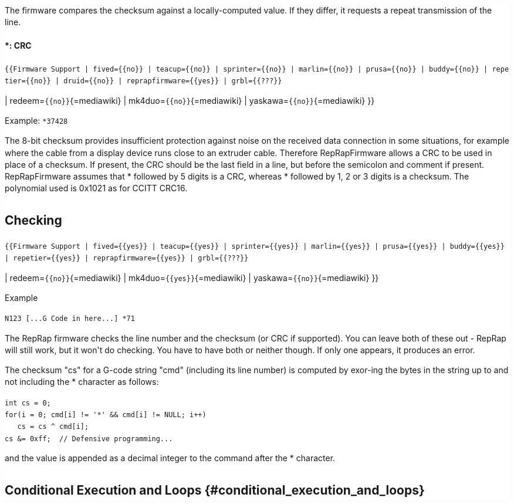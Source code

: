 The firmware compares the checksum against a locally-computed value. If
they differ, it requests a repeat transmission of the line.

#### \*: CRC

```{=mediawiki}
{{Firmware Support | fived={{no}} | teacup={{no}} | sprinter={{no}} | marlin={{no}} | prusa={{no}} | buddy={{no}} | repetier={{no}} | druid={{no}} | reprapfirmware={{yes}} | grbl={{???}}
```
\| redeem=`{{no}}`{=mediawiki} \| mk4duo=`{{no}}`{=mediawiki} \|
yaskawa=`{{no}}`{=mediawiki} }}

Example: `*37428`

The 8-bit checksum provides insufficient protection against noise on the
received data connection in some situations, for example where the cable
from a display device runs close to an extruder cable. Therefore
RepRapFirmware allows a CRC to be used in place of a checksum. If
present, the CRC should be the last field in a line, but before the
semicolon and comment if present. RepRapFirmware assumes that \*
followed by 5 digits is a CRC, whereas \* followed by 1, 2 or 3 digits
is a checksum. The polynomial used is 0x1021 as for CCITT CRC16.

## Checking

```{=mediawiki}
{{Firmware Support | fived={{yes}} | teacup={{yes}} | sprinter={{yes}} | marlin={{yes}} | prusa={{yes}} | buddy={{yes}} | repetier={{yes}} | reprapfirmware={{yes}} | grbl={{???}}
```
\| redeem=`{{no}}`{=mediawiki} \| mk4duo=`{{yes}}`{=mediawiki} \|
yaskawa=`{{no}}`{=mediawiki} }}

Example

`N123 [...G Code in here...] *71`

The RepRap firmware checks the line number and the checksum (or CRC if
supported). You can leave both of these out - RepRap will still work,
but it won\'t do checking. You have to have both or neither though. If
only one appears, it produces an error.

The checksum \"cs\" for a G-code string \"cmd\" (including its line
number) is computed by exor-ing the bytes in the string up to and not
including the \* character as follows:

`int cs = 0;`\
`for(i = 0; cmd[i] != '*' && cmd[i] != NULL; i++)`\
`   cs = cs ^ cmd[i];`\
`cs &= 0xff;  // Defensive programming...`

and the value is appended as a decimal integer to the command after the
\* character.

## Conditional Execution and Loops {#conditional_execution_and_loops}

